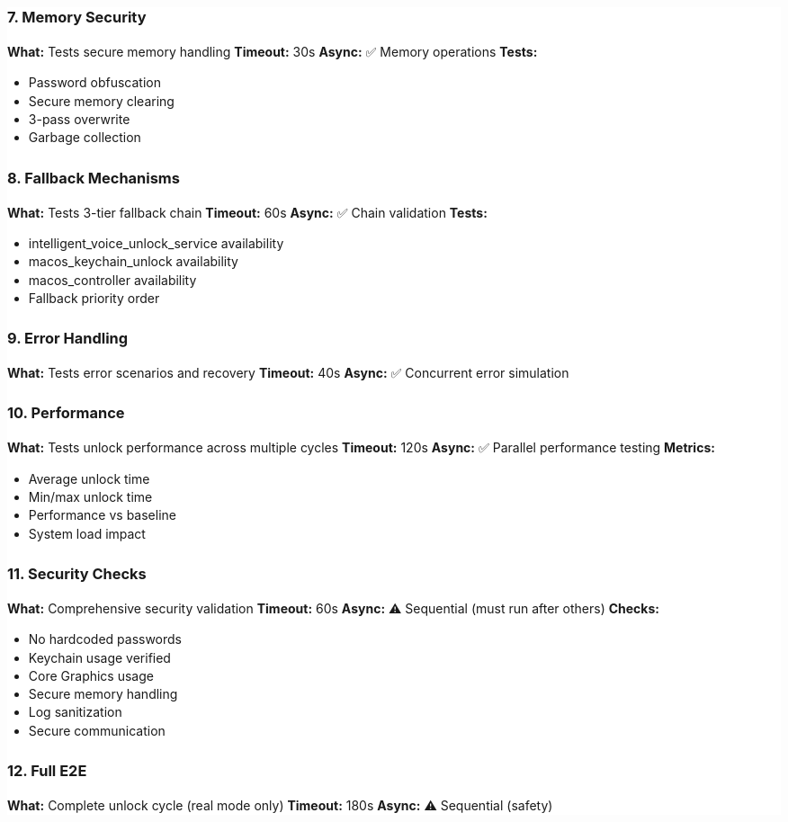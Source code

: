 ### 7. Memory Security
**What:** Tests secure memory handling
**Timeout:** 30s
**Async:** ✅ Memory operations
**Tests:**
- Password obfuscation
- Secure memory clearing
- 3-pass overwrite
- Garbage collection

### 8. Fallback Mechanisms
**What:** Tests 3-tier fallback chain
**Timeout:** 60s
**Async:** ✅ Chain validation
**Tests:**
- intelligent_voice_unlock_service availability
- macos_keychain_unlock availability
- macos_controller availability
- Fallback priority order

### 9. Error Handling
**What:** Tests error scenarios and recovery
**Timeout:** 40s
**Async:** ✅ Concurrent error simulation

### 10. Performance
**What:** Tests unlock performance across multiple cycles
**Timeout:** 120s
**Async:** ✅ Parallel performance testing
**Metrics:**
- Average unlock time
- Min/max unlock time
- Performance vs baseline
- System load impact

### 11. Security Checks
**What:** Comprehensive security validation
**Timeout:** 60s
**Async:** ⚠️  Sequential (must run after others)
**Checks:**
- No hardcoded passwords
- Keychain usage verified
- Core Graphics usage
- Secure memory handling
- Log sanitization
- Secure communication

### 12. Full E2E
**What:** Complete unlock cycle (real mode only)
**Timeout:** 180s
**Async:** ⚠️  Sequential (safety)

